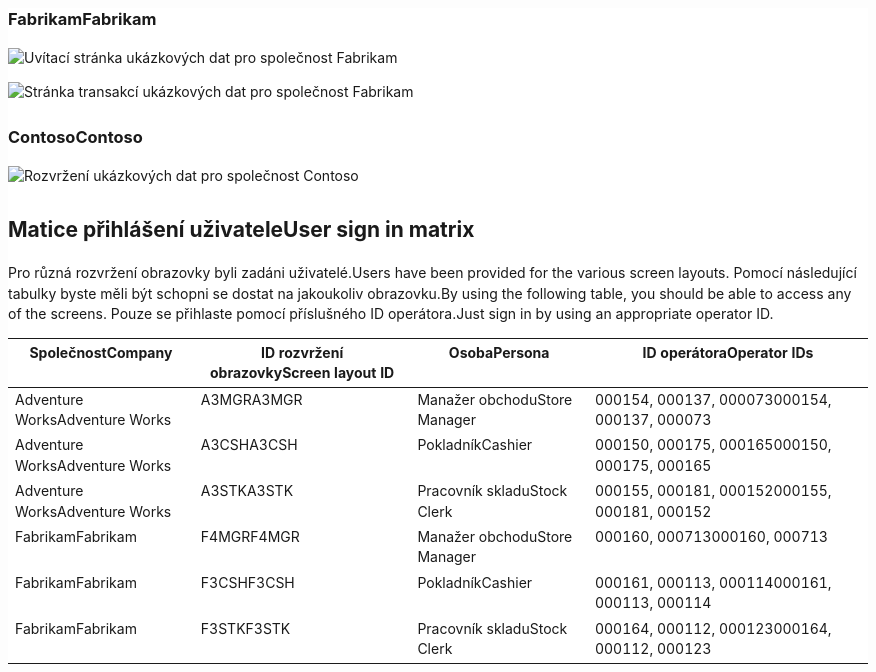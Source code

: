 ### <a name="fabrikam"></a><span data-ttu-id="f7a3d-240">Fabrikam</span><span class="sxs-lookup"><span data-stu-id="f7a3d-240">Fabrikam</span></span>

![Uvítací stránka ukázkových dat pro společnost Fabrikam](../commerce/media/demo-screen-layouts-fig-4-2a.png)

![Stránka transakcí ukázkových dat pro společnost Fabrikam](../commerce/media/demo-screen-layouts-fig-4-2b.png)

### <a name="contoso"></a><span data-ttu-id="f7a3d-243">Contoso</span><span class="sxs-lookup"><span data-stu-id="f7a3d-243">Contoso</span></span>

![Rozvržení ukázkových dat pro společnost Contoso](../commerce/media/demo-screen-layouts-fig-4-3.png)

## <a name="user-sign-in-matrix"></a><span data-ttu-id="f7a3d-245">Matice přihlášení uživatele</span><span class="sxs-lookup"><span data-stu-id="f7a3d-245">User sign in matrix</span></span>

<span data-ttu-id="f7a3d-246">Pro různá rozvržení obrazovky byli zadáni uživatelé.</span><span class="sxs-lookup"><span data-stu-id="f7a3d-246">Users have been provided for the various screen layouts.</span></span> <span data-ttu-id="f7a3d-247">Pomocí následující tabulky byste měli být schopni se dostat na jakoukoliv obrazovku.</span><span class="sxs-lookup"><span data-stu-id="f7a3d-247">By using the following table, you should be able to access any of the screens.</span></span> <span data-ttu-id="f7a3d-248">Pouze se přihlaste pomocí příslušného ID operátora.</span><span class="sxs-lookup"><span data-stu-id="f7a3d-248">Just sign in by using an appropriate operator ID.</span></span>

| <span data-ttu-id="f7a3d-249">Společnost</span><span class="sxs-lookup"><span data-stu-id="f7a3d-249">Company</span></span>         | <span data-ttu-id="f7a3d-250">ID rozvržení obrazovky</span><span class="sxs-lookup"><span data-stu-id="f7a3d-250">Screen layout ID</span></span> | <span data-ttu-id="f7a3d-251">Osoba</span><span class="sxs-lookup"><span data-stu-id="f7a3d-251">Persona</span></span>       | <span data-ttu-id="f7a3d-252">ID operátora</span><span class="sxs-lookup"><span data-stu-id="f7a3d-252">Operator IDs</span></span>           |
|-----------------|------------------|---------------|------------------------|
| <span data-ttu-id="f7a3d-253">Adventure Works</span><span class="sxs-lookup"><span data-stu-id="f7a3d-253">Adventure Works</span></span> | <span data-ttu-id="f7a3d-254">A3MGR</span><span class="sxs-lookup"><span data-stu-id="f7a3d-254">A3MGR</span></span>            | <span data-ttu-id="f7a3d-255">Manažer obchodu</span><span class="sxs-lookup"><span data-stu-id="f7a3d-255">Store Manager</span></span> | <span data-ttu-id="f7a3d-256">000154, 000137, 000073</span><span class="sxs-lookup"><span data-stu-id="f7a3d-256">000154, 000137, 000073</span></span> |
| <span data-ttu-id="f7a3d-257">Adventure Works</span><span class="sxs-lookup"><span data-stu-id="f7a3d-257">Adventure Works</span></span> | <span data-ttu-id="f7a3d-258">A3CSH</span><span class="sxs-lookup"><span data-stu-id="f7a3d-258">A3CSH</span></span>            | <span data-ttu-id="f7a3d-259">Pokladník</span><span class="sxs-lookup"><span data-stu-id="f7a3d-259">Cashier</span></span>       | <span data-ttu-id="f7a3d-260">000150, 000175, 000165</span><span class="sxs-lookup"><span data-stu-id="f7a3d-260">000150, 000175, 000165</span></span> |
| <span data-ttu-id="f7a3d-261">Adventure Works</span><span class="sxs-lookup"><span data-stu-id="f7a3d-261">Adventure Works</span></span> | <span data-ttu-id="f7a3d-262">A3STK</span><span class="sxs-lookup"><span data-stu-id="f7a3d-262">A3STK</span></span>            | <span data-ttu-id="f7a3d-263">Pracovník skladu</span><span class="sxs-lookup"><span data-stu-id="f7a3d-263">Stock Clerk</span></span>   | <span data-ttu-id="f7a3d-264">000155, 000181, 000152</span><span class="sxs-lookup"><span data-stu-id="f7a3d-264">000155, 000181, 000152</span></span> |
| <span data-ttu-id="f7a3d-265">Fabrikam</span><span class="sxs-lookup"><span data-stu-id="f7a3d-265">Fabrikam</span></span>        | <span data-ttu-id="f7a3d-266">F4MGR</span><span class="sxs-lookup"><span data-stu-id="f7a3d-266">F4MGR</span></span>            | <span data-ttu-id="f7a3d-267">Manažer obchodu</span><span class="sxs-lookup"><span data-stu-id="f7a3d-267">Store Manager</span></span> | <span data-ttu-id="f7a3d-268">000160, 000713</span><span class="sxs-lookup"><span data-stu-id="f7a3d-268">000160, 000713</span></span>         |
| <span data-ttu-id="f7a3d-269">Fabrikam</span><span class="sxs-lookup"><span data-stu-id="f7a3d-269">Fabrikam</span></span>        | <span data-ttu-id="f7a3d-270">F3CSH</span><span class="sxs-lookup"><span data-stu-id="f7a3d-270">F3CSH</span></span>            | <span data-ttu-id="f7a3d-271">Pokladník</span><span class="sxs-lookup"><span data-stu-id="f7a3d-271">Cashier</span></span>       | <span data-ttu-id="f7a3d-272">000161, 000113, 000114</span><span class="sxs-lookup"><span data-stu-id="f7a3d-272">000161, 000113, 000114</span></span> |
| <span data-ttu-id="f7a3d-273">Fabrikam</span><span class="sxs-lookup"><span data-stu-id="f7a3d-273">Fabrikam</span></span>        | <span data-ttu-id="f7a3d-274">F3STK</span><span class="sxs-lookup"><span data-stu-id="f7a3d-274">F3STK</span></span>            | <span data-ttu-id="f7a3d-275">Pracovník skladu</span><span class="sxs-lookup"><span data-stu-id="f7a3d-275">Stock Clerk</span></span>   | <span data-ttu-id="f7a3d-276">000164, 000112, 000123</span><span class="sxs-lookup"><span data-stu-id="f7a3d-276">000164, 000112, 000123</span></span> |